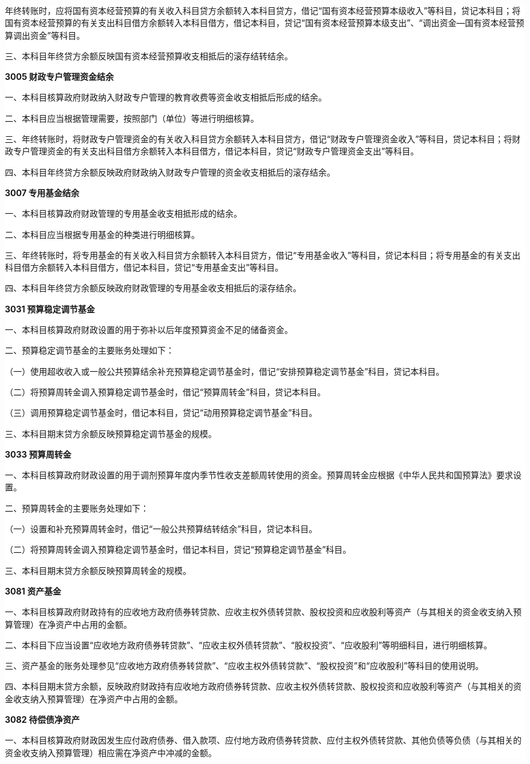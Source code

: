 年终转账时，应将国有资本经营预算的有关收入科目贷方余额转入本科目贷方，借记“国有资本经营预算本级收入”等科目，贷记本科目；将国有资本经营预算的有关支出科目借方余额转入本科目借方，借记本科目，贷记“国有资本经营预算本级支出”、“调出资金—国有资本经营预算调出资金”等科目。

三、本科目年终贷方余额反映国有资本经营预算收支相抵后的滚存结转结余。

**3005 财政专户管理资金结余**

一、本科目核算政府财政纳入财政专户管理的教育收费等资金收支相抵后形成的结余。

二、本科目应当根据管理需要，按照部门（单位）等进行明细核算。

三、年终转账时，将财政专户管理资金的有关收入科目贷方余额转入本科目贷方，借记“财政专户管理资金收入”等科目，贷记本科目；将财政专户管理资金的有关支出科目借方余额转入本科目借方，借记本科目，贷记“财政专户管理资金支出”等科目。

四、本科目年终贷方余额反映政府财政纳入财政专户管理的资金收支相抵后的滚存结余。

**3007 专用基金结余**

一、本科目核算政府财政管理的专用基金收支相抵形成的结余。

二、本科目应当根据专用基金的种类进行明细核算。

三、年终转账时，将专用基金的有关收入科目贷方余额转入本科目贷方，借记“专用基金收入”等科目，贷记本科目；将专用基金的有关支出科目借方余额转入本科目借方，借记本科目，贷记“专用基金支出”等科目。

四、本科目年终贷方余额反映政府财政管理的专用基金收支相抵后的滚存结余。

**3031 预算稳定调节基金**

一、本科目核算政府财政设置的用于弥补以后年度预算资金不足的储备资金。

二、预算稳定调节基金的主要账务处理如下：

（一）使用超收收入或一般公共预算结余补充预算稳定调节基金时，借记“安排预算稳定调节基金”科目，贷记本科目。

（二）将预算周转金调入预算稳定调节基金时，借记“预算周转金”科目，贷记本科目。

（三）调用预算稳定调节基金时，借记本科目，贷记“动用预算稳定调节基金”科目。

三、本科目期末贷方余额反映预算稳定调节基金的规模。

**3033 预算周转金**

一、本科目核算政府财政设置的用于调剂预算年度内季节性收支差额周转使用的资金。预算周转金应根据《中华人民共和国预算法》要求设置。

二、预算周转金的主要账务处理如下：

（一）设置和补充预算周转金时，借记“一般公共预算结转结余”科目，贷记本科目。

（二）将预算周转金调入预算稳定调节基金时，借记本科目，贷记“预算稳定调节基金”科目。

三、本科目期末贷方余额反映预算周转金的规模。

**3081 资产基金**

一、本科目核算政府财政持有的应收地方政府债券转贷款、应收主权外债转贷款、股权投资和应收股利等资产（与其相关的资金收支纳入预算管理）在净资产中占用的金额。

二、本科目下应当设置“应收地方政府债券转贷款”、“应收主权外债转贷款”、“股权投资”、“应收股利”等明细科目，进行明细核算。

三、资产基金的账务处理参见“应收地方政府债券转贷款”、“应收主权外债转贷款”、“股权投资”和“应收股利”等科目的使用说明。

四、本科目期末贷方余额，反映政府财政持有应收地方政府债券转贷款、应收主权外债转贷款、股权投资和应收股利等资产（与其相关的资金收支纳入预算管理）在净资产中占用的金额。

**3082 待偿债净资产**

一、本科目核算政府财政因发生应付政府债券、借入款项、应付地方政府债券转贷款、应付主权外债转贷款、其他负债等负债（与其相关的资金收支纳入预算管理）相应需在净资产中冲减的金额。
